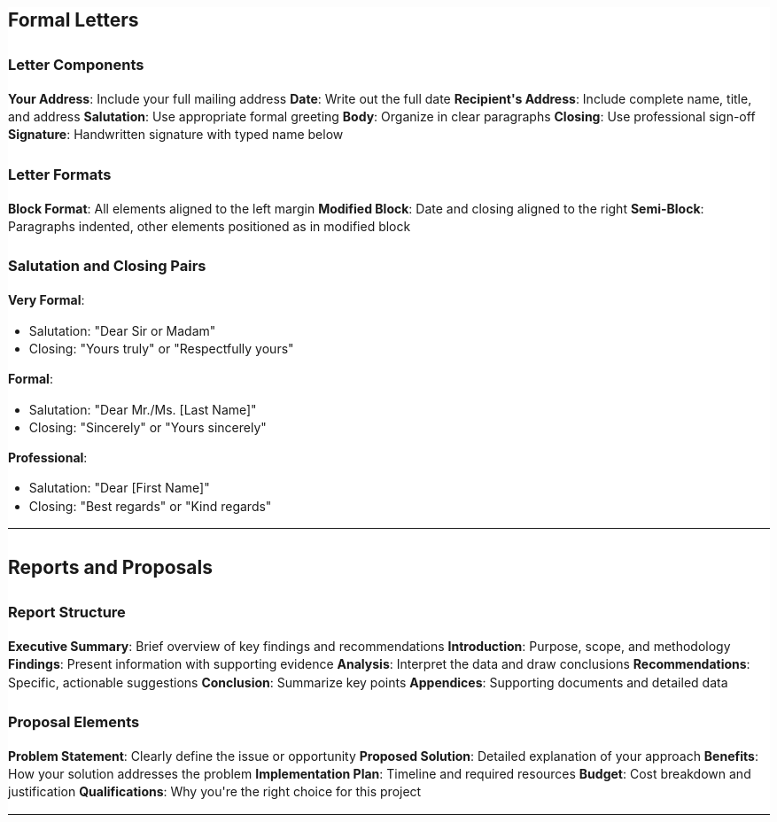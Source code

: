
## Formal Letters

### Letter Components

**Your Address**: Include your full mailing address
**Date**: Write out the full date
**Recipient's Address**: Include complete name, title, and address
**Salutation**: Use appropriate formal greeting
**Body**: Organize in clear paragraphs
**Closing**: Use professional sign-off
**Signature**: Handwritten signature with typed name below

### Letter Formats

**Block Format**: All elements aligned to the left margin
**Modified Block**: Date and closing aligned to the right
**Semi-Block**: Paragraphs indented, other elements positioned as in modified block

### Salutation and Closing Pairs

**Very Formal**:
- Salutation: "Dear Sir or Madam"
- Closing: "Yours truly" or "Respectfully yours"

**Formal**:
- Salutation: "Dear Mr./Ms. [Last Name]"
- Closing: "Sincerely" or "Yours sincerely"

**Professional**:
- Salutation: "Dear [First Name]"
- Closing: "Best regards" or "Kind regards"

---

## Reports and Proposals

### Report Structure

**Executive Summary**: Brief overview of key findings and recommendations
**Introduction**: Purpose, scope, and methodology
**Findings**: Present information with supporting evidence
**Analysis**: Interpret the data and draw conclusions
**Recommendations**: Specific, actionable suggestions
**Conclusion**: Summarize key points
**Appendices**: Supporting documents and detailed data

### Proposal Elements

**Problem Statement**: Clearly define the issue or opportunity
**Proposed Solution**: Detailed explanation of your approach
**Benefits**: How your solution addresses the problem
**Implementation Plan**: Timeline and required resources
**Budget**: Cost breakdown and justification
**Qualifications**: Why you're the right choice for this project

---